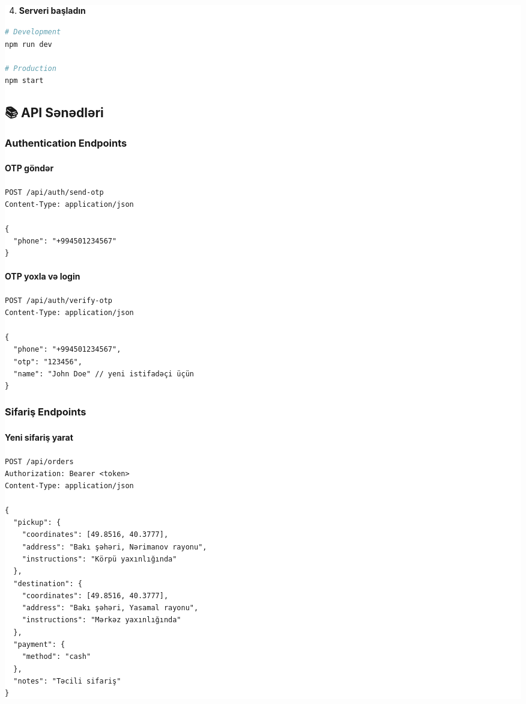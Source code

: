 4. **Serveri başladın**
```bash
# Development
npm run dev

# Production
npm start
```

## 📚 API Sənədləri

### Authentication Endpoints

#### OTP göndər
```
POST /api/auth/send-otp
Content-Type: application/json

{
  "phone": "+994501234567"
}
```

#### OTP yoxla və login
```
POST /api/auth/verify-otp
Content-Type: application/json

{
  "phone": "+994501234567",
  "otp": "123456",
  "name": "John Doe" // yeni istifadəçi üçün
}
```

### Sifariş Endpoints

#### Yeni sifariş yarat
```
POST /api/orders
Authorization: Bearer <token>
Content-Type: application/json

{
  "pickup": {
    "coordinates": [49.8516, 40.3777],
    "address": "Bakı şəhəri, Nərimanov rayonu",
    "instructions": "Körpü yaxınlığında"
  },
  "destination": {
    "coordinates": [49.8516, 40.3777],
    "address": "Bakı şəhəri, Yasamal rayonu",
    "instructions": "Mərkəz yaxınlığında"
  },
  "payment": {
    "method": "cash"
  },
  "notes": "Təcili sifariş"
}
```
